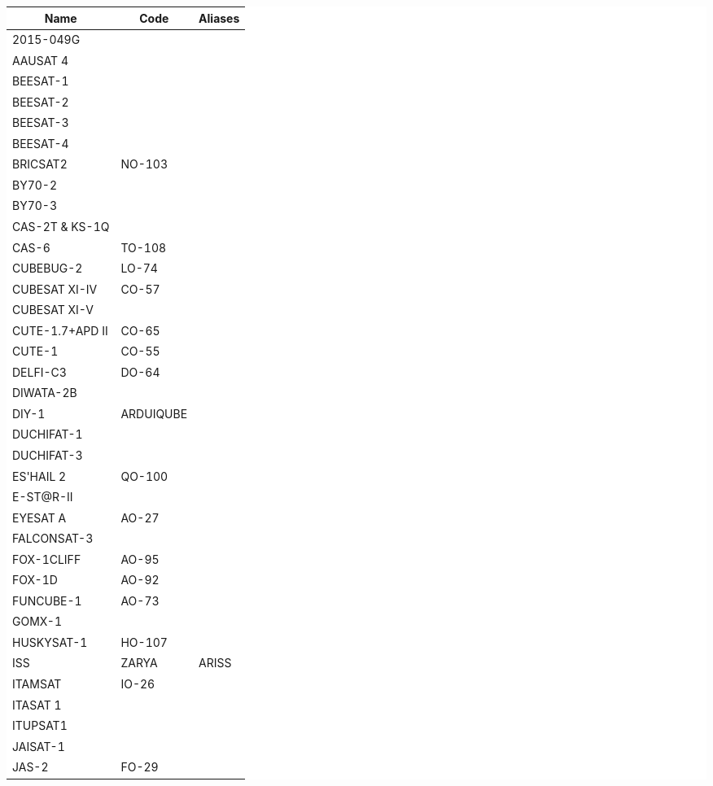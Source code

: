 |Name| Code        | Aliases |
|----|-------------|---------|
|2015-049G |             |         |
|AAUSAT 4 |             |         |
|BEESAT-1 |             |         |
|BEESAT-2 |             |         |
|BEESAT-3 |             |         |
|BEESAT-4 |             |         |
|BRICSAT2 | NO-103      |         |
|BY70-2 |             |         |
|BY70-3 |             |         |
|CAS-2T & KS-1Q |             |         |
|CAS-6 | TO-108      |         |
|CUBEBUG-2 | LO-74       |         |
|CUBESAT XI-IV | CO-57       |         |
|CUBESAT XI-V |             |         |
|CUTE-1.7+APD II | CO-65       |         |
|CUTE-1 | CO-55       |         |
|DELFI-C3 | DO-64       |         |
|DIWATA-2B |             |         |
|DIY-1 | ARDUIQUBE   |         |
|DUCHIFAT-1 |             |         |
|DUCHIFAT-3 |             |         |
|ES'HAIL 2 | QO-100      |         |
|E-ST@R-II |             |         |
|EYESAT A | AO-27       |         |
|FALCONSAT-3 |             |         |
|FOX-1CLIFF | AO-95       |         |
|FOX-1D | AO-92       |         |
|FUNCUBE-1 | AO-73       |         |
|GOMX-1 |             |         |
|HUSKYSAT-1 | HO-107      |         |
|ISS | ZARYA       | ARISS   |
|ITAMSAT | IO-26       |         |
|ITASAT 1 |             |         |
|ITUPSAT1 |             |         |
|JAISAT-1 |             |         |
|JAS-2 | FO-29       |         |